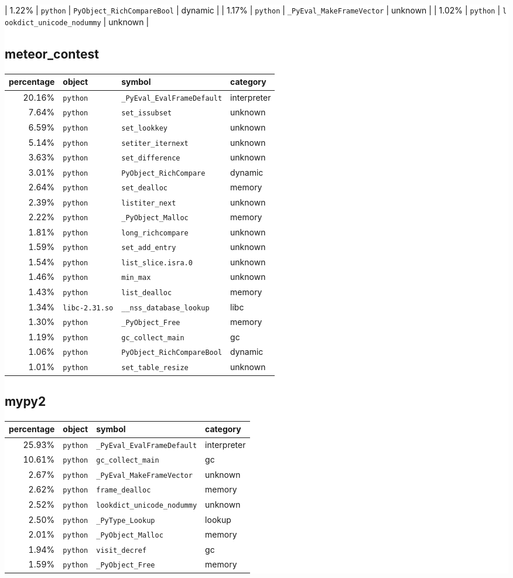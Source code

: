 | 1.22% | `python` | `PyObject_RichCompareBool` | dynamic |
| 1.17% | `python` | `_PyEval_MakeFrameVector` | unknown |
| 1.02% | `python` | `lookdict_unicode_nodummy` | unknown |

## meteor_contest

| percentage | object | symbol | category |
| ---: | :--- | :--- | :--- |
| 20.16% | `python` | `_PyEval_EvalFrameDefault` | interpreter |
| 7.64% | `python` | `set_issubset` | unknown |
| 6.59% | `python` | `set_lookkey` | unknown |
| 5.14% | `python` | `setiter_iternext` | unknown |
| 3.63% | `python` | `set_difference` | unknown |
| 3.01% | `python` | `PyObject_RichCompare` | dynamic |
| 2.64% | `python` | `set_dealloc` | memory |
| 2.39% | `python` | `listiter_next` | unknown |
| 2.22% | `python` | `_PyObject_Malloc` | memory |
| 1.81% | `python` | `long_richcompare` | unknown |
| 1.59% | `python` | `set_add_entry` | unknown |
| 1.54% | `python` | `list_slice.isra.0` | unknown |
| 1.46% | `python` | `min_max` | unknown |
| 1.43% | `python` | `list_dealloc` | memory |
| 1.34% | `libc-2.31.so` | `__nss_database_lookup` | libc |
| 1.30% | `python` | `_PyObject_Free` | memory |
| 1.19% | `python` | `gc_collect_main` | gc |
| 1.06% | `python` | `PyObject_RichCompareBool` | dynamic |
| 1.01% | `python` | `set_table_resize` | unknown |

## mypy2

| percentage | object | symbol | category |
| ---: | :--- | :--- | :--- |
| 25.93% | `python` | `_PyEval_EvalFrameDefault` | interpreter |
| 10.61% | `python` | `gc_collect_main` | gc |
| 2.67% | `python` | `_PyEval_MakeFrameVector` | unknown |
| 2.62% | `python` | `frame_dealloc` | memory |
| 2.52% | `python` | `lookdict_unicode_nodummy` | unknown |
| 2.50% | `python` | `_PyType_Lookup` | lookup |
| 2.01% | `python` | `_PyObject_Malloc` | memory |
| 1.94% | `python` | `visit_decref` | gc |
| 1.59% | `python` | `_PyObject_Free` | memory |